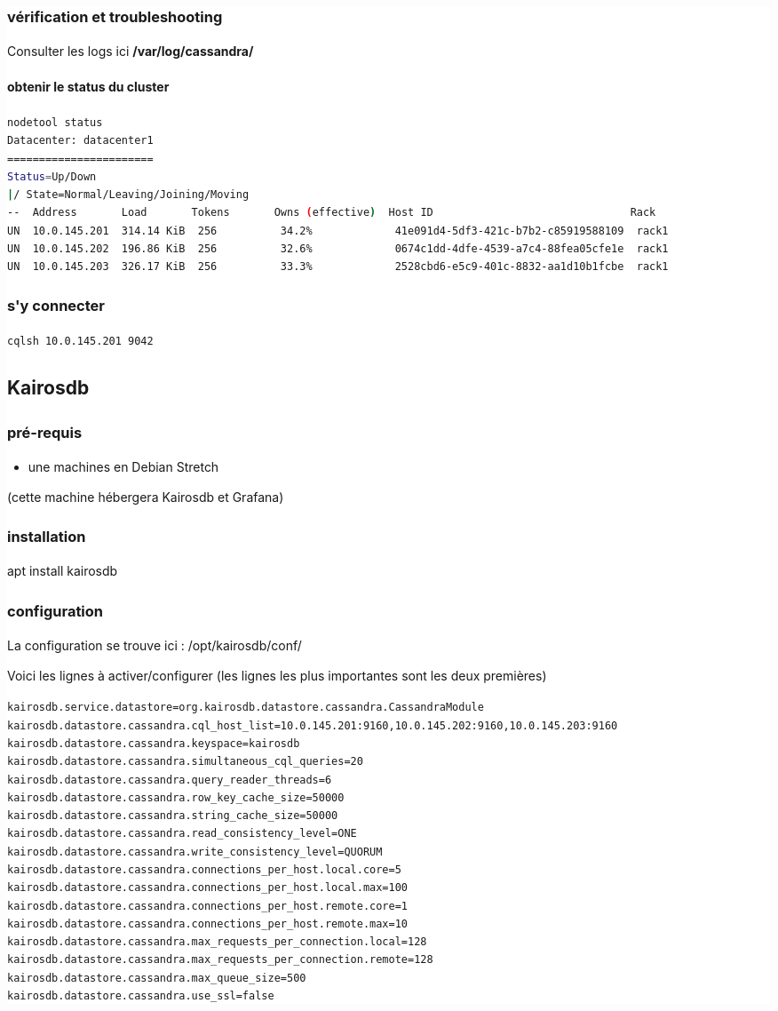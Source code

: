 ### vérification et troubleshooting

Consulter les logs ici **/var/log/cassandra/**

#### obtenir le status du cluster

```bash
nodetool status
Datacenter: datacenter1
=======================
Status=Up/Down
|/ State=Normal/Leaving/Joining/Moving
--  Address       Load       Tokens       Owns (effective)  Host ID                               Rack
UN  10.0.145.201  314.14 KiB  256          34.2%             41e091d4-5df3-421c-b7b2-c85919588109  rack1
UN  10.0.145.202  196.86 KiB  256          32.6%             0674c1dd-4dfe-4539-a7c4-88fea05cfe1e  rack1
UN  10.0.145.203  326.17 KiB  256          33.3%             2528cbd6-e5c9-401c-8832-aa1d10b1fcbe  rack1
```

### s'y connecter 

```bash
cqlsh 10.0.145.201 9042
```

## Kairosdb

### pré-requis

* une machines en Debian Stretch

(cette machine hébergera Kairosdb et Grafana)

### installation 

apt install kairosdb

### configuration

La configuration se trouve ici : /opt/kairosdb/conf/

Voici les lignes à activer/configurer (les lignes les plus importantes sont les deux premières)

```bash
kairosdb.service.datastore=org.kairosdb.datastore.cassandra.CassandraModule
kairosdb.datastore.cassandra.cql_host_list=10.0.145.201:9160,10.0.145.202:9160,10.0.145.203:9160
kairosdb.datastore.cassandra.keyspace=kairosdb
kairosdb.datastore.cassandra.simultaneous_cql_queries=20
kairosdb.datastore.cassandra.query_reader_threads=6
kairosdb.datastore.cassandra.row_key_cache_size=50000
kairosdb.datastore.cassandra.string_cache_size=50000
kairosdb.datastore.cassandra.read_consistency_level=ONE
kairosdb.datastore.cassandra.write_consistency_level=QUORUM
kairosdb.datastore.cassandra.connections_per_host.local.core=5
kairosdb.datastore.cassandra.connections_per_host.local.max=100
kairosdb.datastore.cassandra.connections_per_host.remote.core=1
kairosdb.datastore.cassandra.connections_per_host.remote.max=10
kairosdb.datastore.cassandra.max_requests_per_connection.local=128
kairosdb.datastore.cassandra.max_requests_per_connection.remote=128
kairosdb.datastore.cassandra.max_queue_size=500
kairosdb.datastore.cassandra.use_ssl=false
```
